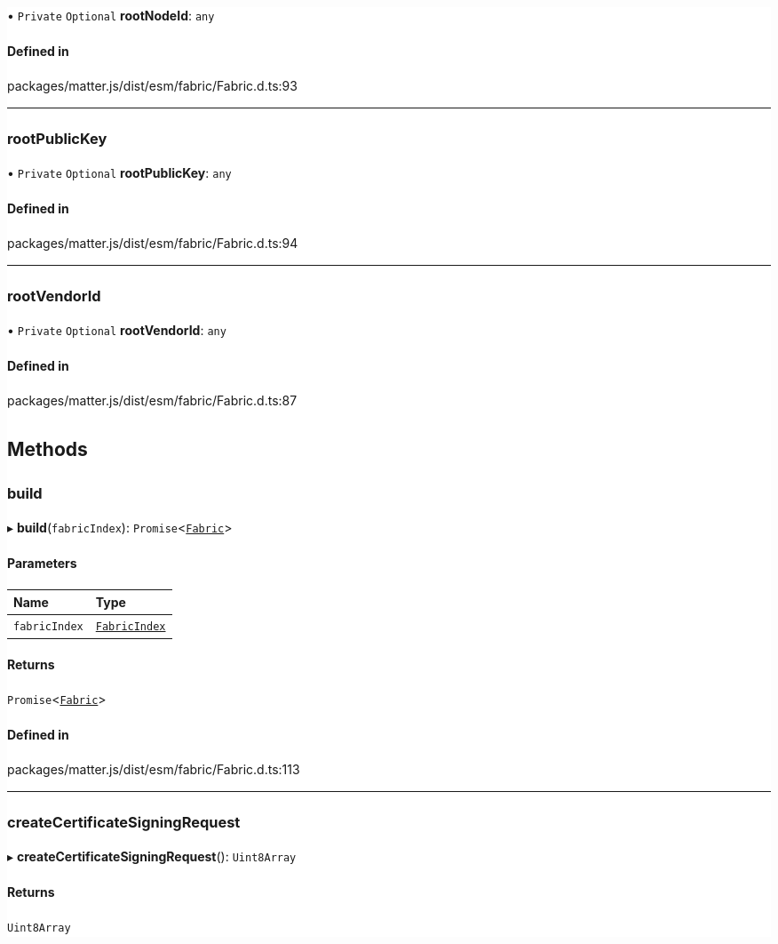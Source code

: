 • `Private` `Optional` **rootNodeId**: `any`

#### Defined in

packages/matter.js/dist/esm/fabric/Fabric.d.ts:93

___

### rootPublicKey

• `Private` `Optional` **rootPublicKey**: `any`

#### Defined in

packages/matter.js/dist/esm/fabric/Fabric.d.ts:94

___

### rootVendorId

• `Private` `Optional` **rootVendorId**: `any`

#### Defined in

packages/matter.js/dist/esm/fabric/Fabric.d.ts:87

## Methods

### build

▸ **build**(`fabricIndex`): `Promise`\<[`Fabric`](exports_fabric.Fabric.md)\>

#### Parameters

| Name | Type |
| :------ | :------ |
| `fabricIndex` | [`FabricIndex`](../modules/exports_datatype.md#fabricindex) |

#### Returns

`Promise`\<[`Fabric`](exports_fabric.Fabric.md)\>

#### Defined in

packages/matter.js/dist/esm/fabric/Fabric.d.ts:113

___

### createCertificateSigningRequest

▸ **createCertificateSigningRequest**(): `Uint8Array`

#### Returns

`Uint8Array`
